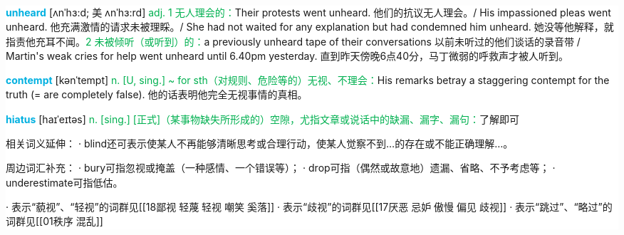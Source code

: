 <font color="sky blue">**unheard**</font> [ʌnˈhɜ:d; 美 ʌnˈhɜ:rd]
<font color="#00b050">adj. 1 无人理会的：</font>Their protests went unheard. 他们的抗议无人理会。/ His impassioned pleas went unheard. 他充满激情的请求未被理睬。/ She had not waited for any explanation but had condemned him unheard. 她没等他解释，就指责他充耳不闻。<font color="#00b050">2 未被倾听（或听到）的：</font>a previously unheard tape of their conversations 以前未听过的他们谈话的录音带 / Martin's weak cries for help went unheard until 6.40pm yesterday. 直到昨天傍晚6点40分，马丁微弱的呼救声才被人听到。

<font color="sky blue">**contempt**</font> [kənˈtempt]
<font color="#00b050">n. [U, sing.] ~ for sth（对规则、危险等的）无视、不理会：</font>His remarks betray a staggering contempt for the truth (= are completely false). 他的话表明他完全无视事情的真相。
           
<font color="sky blue">**hiatus**</font> [haɪˈeɪtəs]
<font color="#00b050">n. [sing.] [正式]（某事物缺失所形成的）空隙，尤指文章或说话中的缺漏、漏字、漏句：</font>了解即可

相关词义延伸：
· blind还可表示使某人不再能够清晰思考或合理行动，使某人觉察不到…的存在或不能正确理解…。

周边词汇补充：
· bury可指忽视或掩盖（一种感情、一个错误等）；
· drop可指（偶然或故意地）遗漏、省略、不予考虑等；
· underestimate可指低估。

· 表示“藐视”、“轻视”的词群见[[18鄙视 轻蔑 轻视 嘲笑 奚落]]
· 表示“歧视”的词群见[[17厌恶 忌妒 傲慢 偏见 歧视]]
· 表示“跳过”、“略过”的词群见[[01秩序 混乱]]
